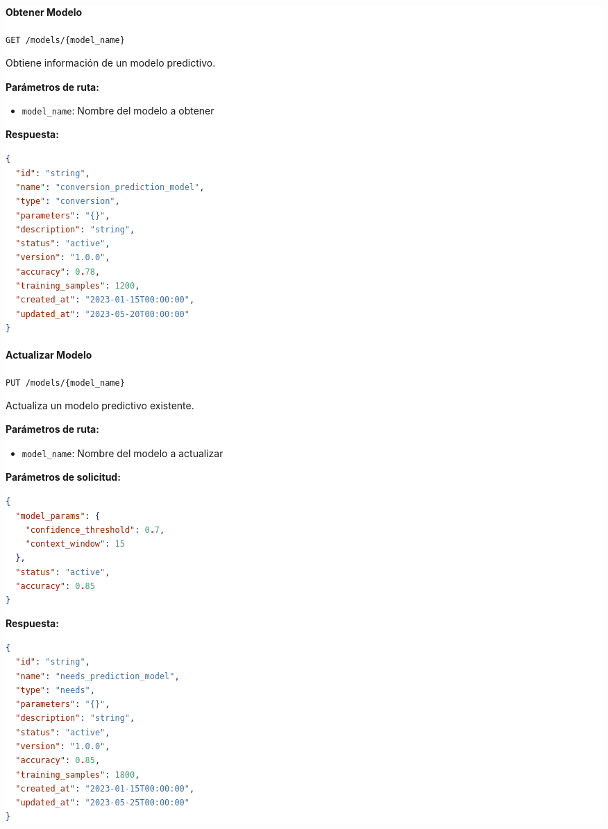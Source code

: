 #### Obtener Modelo

```
GET /models/{model_name}
```

Obtiene información de un modelo predictivo.

**Parámetros de ruta:**
- `model_name`: Nombre del modelo a obtener

**Respuesta:**

```json
{
  "id": "string",
  "name": "conversion_prediction_model",
  "type": "conversion",
  "parameters": "{}",
  "description": "string",
  "status": "active",
  "version": "1.0.0",
  "accuracy": 0.78,
  "training_samples": 1200,
  "created_at": "2023-01-15T00:00:00",
  "updated_at": "2023-05-20T00:00:00"
}
```

#### Actualizar Modelo

```
PUT /models/{model_name}
```

Actualiza un modelo predictivo existente.

**Parámetros de ruta:**
- `model_name`: Nombre del modelo a actualizar

**Parámetros de solicitud:**

```json
{
  "model_params": {
    "confidence_threshold": 0.7,
    "context_window": 15
  },
  "status": "active",
  "accuracy": 0.85
}
```

**Respuesta:**

```json
{
  "id": "string",
  "name": "needs_prediction_model",
  "type": "needs",
  "parameters": "{}",
  "description": "string",
  "status": "active",
  "version": "1.0.0",
  "accuracy": 0.85,
  "training_samples": 1800,
  "created_at": "2023-01-15T00:00:00",
  "updated_at": "2023-05-25T00:00:00"
}
```
